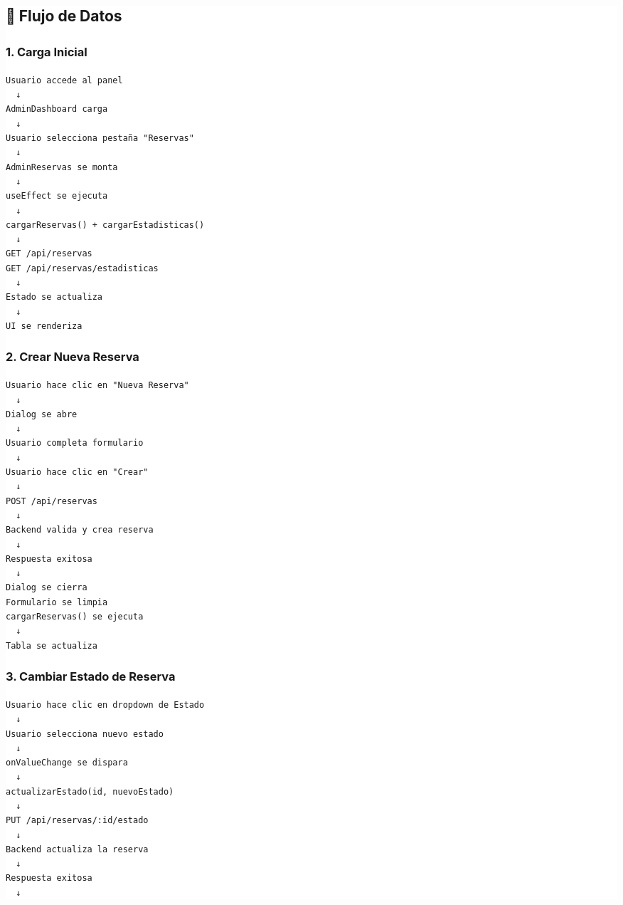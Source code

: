 ## 🔄 Flujo de Datos

### 1. Carga Inicial
```
Usuario accede al panel
  ↓
AdminDashboard carga
  ↓
Usuario selecciona pestaña "Reservas"
  ↓
AdminReservas se monta
  ↓
useEffect se ejecuta
  ↓
cargarReservas() + cargarEstadisticas()
  ↓
GET /api/reservas
GET /api/reservas/estadisticas
  ↓
Estado se actualiza
  ↓
UI se renderiza
```

### 2. Crear Nueva Reserva
```
Usuario hace clic en "Nueva Reserva"
  ↓
Dialog se abre
  ↓
Usuario completa formulario
  ↓
Usuario hace clic en "Crear"
  ↓
POST /api/reservas
  ↓
Backend valida y crea reserva
  ↓
Respuesta exitosa
  ↓
Dialog se cierra
Formulario se limpia
cargarReservas() se ejecuta
  ↓
Tabla se actualiza
```

### 3. Cambiar Estado de Reserva
```
Usuario hace clic en dropdown de Estado
  ↓
Usuario selecciona nuevo estado
  ↓
onValueChange se dispara
  ↓
actualizarEstado(id, nuevoEstado)
  ↓
PUT /api/reservas/:id/estado
  ↓
Backend actualiza la reserva
  ↓
Respuesta exitosa
  ↓
```